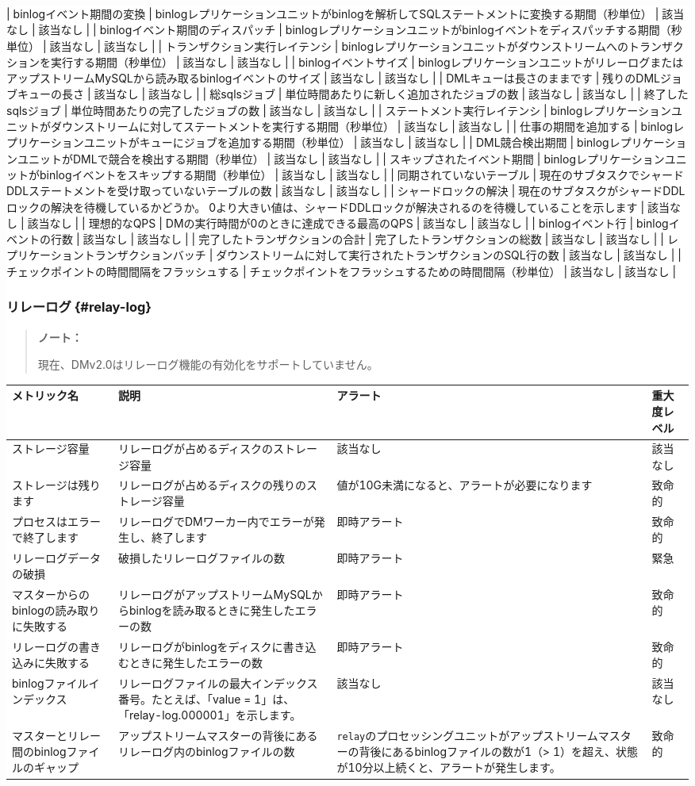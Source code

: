 | binlogイベント期間の変換            | binlogレプリケーションユニットがbinlogを解析してSQLステートメントに変換する期間（秒単位）                                | 該当なし                                                                                     | 該当なし   |
| binlogイベント期間のディスパッチ        | binlogレプリケーションユニットがbinlogイベントをディスパッチする期間（秒単位）                                       | 該当なし                                                                                     | 該当なし   |
| トランザクション実行レイテンシ            | binlogレプリケーションユニットがダウンストリームへのトランザクションを実行する期間（秒単位）                                   | 該当なし                                                                                     | 該当なし   |
| binlogイベントサイズ              | binlogレプリケーションユニットがリレーログまたはアップストリームMySQLから読み取るbinlogイベントのサイズ                        | 該当なし                                                                                     | 該当なし   |
| DMLキューは長さのままです             | 残りのDMLジョブキューの長さ                                                                     | 該当なし                                                                                     | 該当なし   |
| 総sqlsジョブ                   | 単位時間あたりに新しく追加されたジョブの数                                                               | 該当なし                                                                                     | 該当なし   |
| 終了したsqlsジョブ                | 単位時間あたりの完了したジョブの数                                                                   | 該当なし                                                                                     | 該当なし   |
| ステートメント実行レイテンシ             | binlogレプリケーションユニットがダウンストリームに対してステートメントを実行する期間（秒単位）                                  | 該当なし                                                                                     | 該当なし   |
| 仕事の期間を追加する                 | binlogレプリケーションユニットがキューにジョブを追加する期間（秒単位）                                              | 該当なし                                                                                     | 該当なし   |
| DML競合検出期間                  | binlogレプリケーションユニットがDMLで競合を検出する期間（秒単位）                                               | 該当なし                                                                                     | 該当なし   |
| スキップされたイベント期間              | binlogレプリケーションユニットがbinlogイベントをスキップする期間（秒単位）                                         | 該当なし                                                                                     | 該当なし   |
| 同期されていないテーブル               | 現在のサブタスクでシャードDDLステートメントを受け取っていないテーブルの数                                              | 該当なし                                                                                     | 該当なし   |
| シャードロックの解決                 | 現在のサブタスクがシャードDDLロックの解決を待機しているかどうか。 0より大きい値は、シャードDDLロックが解決されるのを待機していることを示します         | 該当なし                                                                                     | 該当なし   |
| 理想的なQPS                    | DMの実行時間が0のときに達成できる最高のQPS                                                            | 該当なし                                                                                     | 該当なし   |
| binlogイベント行                | binlogイベントの行数                                                                       | 該当なし                                                                                     | 該当なし   |
| 完了したトランザクションの合計            | 完了したトランザクションの総数                                                                     | 該当なし                                                                                     | 該当なし   |
| レプリケーショントランザクションバッチ        | ダウンストリームに対して実行されたトランザクションのSQL行の数                                                    | 該当なし                                                                                     | 該当なし   |
| チェックポイントの時間間隔をフラッシュする      | チェックポイントをフラッシュするための時間間隔（秒単位）                                                        | 該当なし                                                                                     | 該当なし   |

### リレーログ {#relay-log}

> **ノート：**
>
> 現在、DMv2.0はリレーログ機能の有効化をサポートしていません。

| メトリック名                    | 説明                                                              | アラート                                                                                    | 重大度レベル |
| :------------------------ | :-------------------------------------------------------------- | :-------------------------------------------------------------------------------------- | :----- |
| ストレージ容量                   | リレーログが占めるディスクのストレージ容量                                           | 該当なし                                                                                    | 該当なし   |
| ストレージは残ります                | リレーログが占めるディスクの残りのストレージ容量                                        | 値が10G未満になると、アラートが必要になります                                                                | 致命的    |
| プロセスはエラーで終了します            | リレーログでDMワーカー内でエラーが発生し、終了します                                     | 即時アラート                                                                                  | 致命的    |
| リレーログデータの破損               | 破損したリレーログファイルの数                                                 | 即時アラート                                                                                  | 緊急     |
| マスターからのbinlogの読み取りに失敗する   | リレーログがアップストリームMySQLからbinlogを読み取るときに発生したエラーの数                    | 即時アラート                                                                                  | 致命的    |
| リレーログの書き込みに失敗する           | リレーログがbinlogをディスクに書き込むときに発生したエラーの数                              | 即時アラート                                                                                  | 致命的    |
| binlogファイルインデックス          | リレーログファイルの最大インデックス番号。たとえば、「value = 1」は、「relay-log.000001」を示します。 | 該当なし                                                                                    | 該当なし   |
| マスターとリレー間のbinlogファイルのギャップ | アップストリームマスターの背後にあるリレーログ内のbinlogファイルの数                           | `relay`のプロセッシングユニットがアップストリームマスターの背後にあるbinlogファイルの数が1（&gt; 1）を超え、状態が10分以上続くと、アラートが発生します。 | 致命的    |